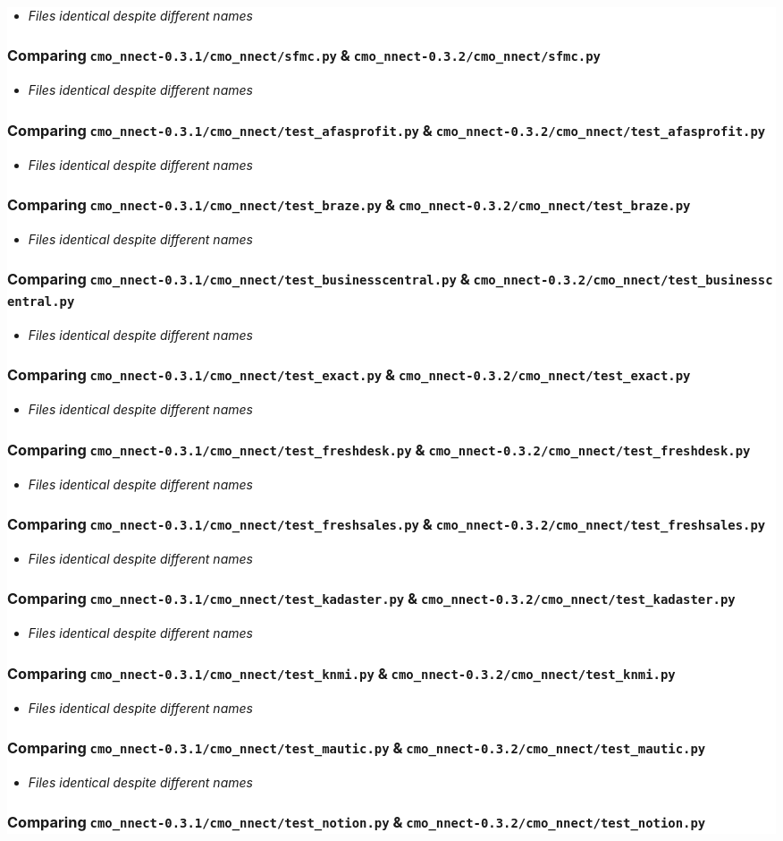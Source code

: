  * *Files identical despite different names*

### Comparing `cmo_nnect-0.3.1/cmo_nnect/sfmc.py` & `cmo_nnect-0.3.2/cmo_nnect/sfmc.py`

 * *Files identical despite different names*

### Comparing `cmo_nnect-0.3.1/cmo_nnect/test_afasprofit.py` & `cmo_nnect-0.3.2/cmo_nnect/test_afasprofit.py`

 * *Files identical despite different names*

### Comparing `cmo_nnect-0.3.1/cmo_nnect/test_braze.py` & `cmo_nnect-0.3.2/cmo_nnect/test_braze.py`

 * *Files identical despite different names*

### Comparing `cmo_nnect-0.3.1/cmo_nnect/test_businesscentral.py` & `cmo_nnect-0.3.2/cmo_nnect/test_businesscentral.py`

 * *Files identical despite different names*

### Comparing `cmo_nnect-0.3.1/cmo_nnect/test_exact.py` & `cmo_nnect-0.3.2/cmo_nnect/test_exact.py`

 * *Files identical despite different names*

### Comparing `cmo_nnect-0.3.1/cmo_nnect/test_freshdesk.py` & `cmo_nnect-0.3.2/cmo_nnect/test_freshdesk.py`

 * *Files identical despite different names*

### Comparing `cmo_nnect-0.3.1/cmo_nnect/test_freshsales.py` & `cmo_nnect-0.3.2/cmo_nnect/test_freshsales.py`

 * *Files identical despite different names*

### Comparing `cmo_nnect-0.3.1/cmo_nnect/test_kadaster.py` & `cmo_nnect-0.3.2/cmo_nnect/test_kadaster.py`

 * *Files identical despite different names*

### Comparing `cmo_nnect-0.3.1/cmo_nnect/test_knmi.py` & `cmo_nnect-0.3.2/cmo_nnect/test_knmi.py`

 * *Files identical despite different names*

### Comparing `cmo_nnect-0.3.1/cmo_nnect/test_mautic.py` & `cmo_nnect-0.3.2/cmo_nnect/test_mautic.py`

 * *Files identical despite different names*

### Comparing `cmo_nnect-0.3.1/cmo_nnect/test_notion.py` & `cmo_nnect-0.3.2/cmo_nnect/test_notion.py`
